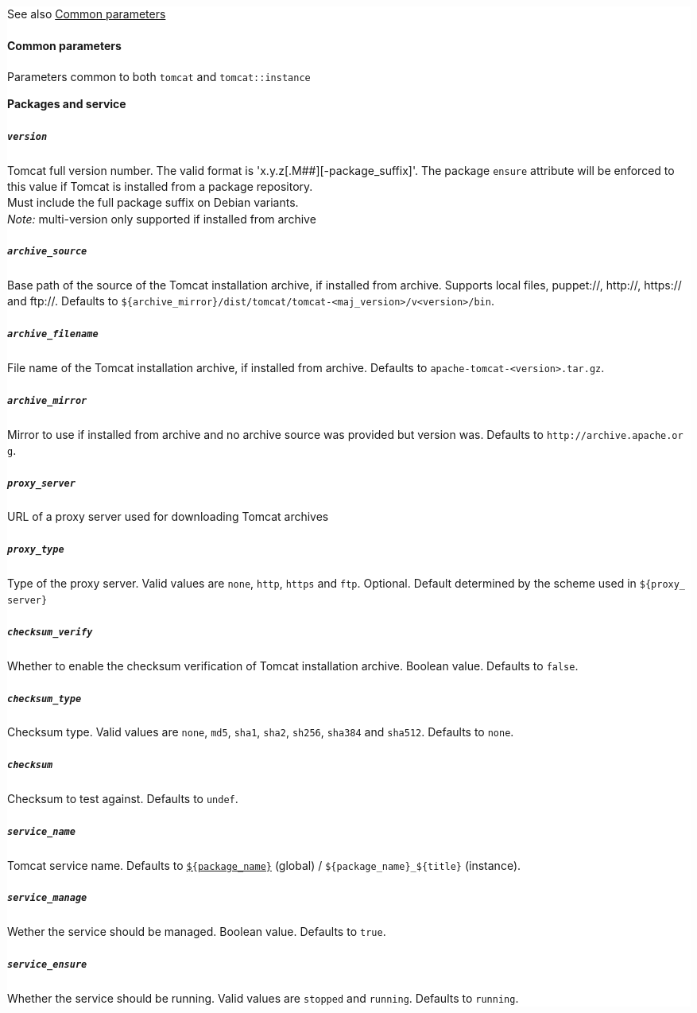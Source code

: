 See also [Common parameters](#common-parameters)

#### Common parameters

Parameters common to both `tomcat` and `tomcat::instance`

**Packages and service**

##### `version`
Tomcat full version number. The valid format is 'x.y.z[.M##][-package_suffix]'. The package `ensure` attribute will be enforced to this value if Tomcat is installed from a package repository.  
Must include the full package suffix on Debian variants.  
*Note:* multi-version only supported if installed from archive

##### `archive_source`
Base path of the source of the Tomcat installation archive, if installed from archive. Supports local files, puppet://, http://, https:// and ftp://. Defaults to `${archive_mirror}/dist/tomcat/tomcat-<maj_version>/v<version>/bin`.

##### `archive_filename`
File name of the Tomcat installation archive, if installed from archive. Defaults to `apache-tomcat-<version>.tar.gz`.

##### `archive_mirror`
Mirror to use if installed from archive and no archive source was provided but version was. Defaults to `http://archive.apache.org`.

##### `proxy_server`
URL of a proxy server used for downloading Tomcat archives

##### `proxy_type`
Type of the proxy server. Valid values are `none`, `http`, `https` and `ftp`. Optional. Default determined by the scheme used in `${proxy_server}`

##### `checksum_verify`
Whether to enable the checksum verification of Tomcat installation archive. Boolean value. Defaults to `false`.

##### `checksum_type`
Checksum type. Valid values are `none`, `md5`, `sha1`, `sha2`, `sh256`, `sha384` and `sha512`. Defaults to `none`.

##### `checksum`
Checksum to test against. Defaults to `undef`.

##### `service_name`
Tomcat service name. Defaults to [`${package_name}`](#package_name) (global) / `${package_name}_${title}` (instance).

##### `service_manage`
Wether the service should be managed. Boolean value. Defaults to `true`.

##### `service_ensure`
Whether the service should be running. Valid values are `stopped` and `running`. Defaults to `running`.

